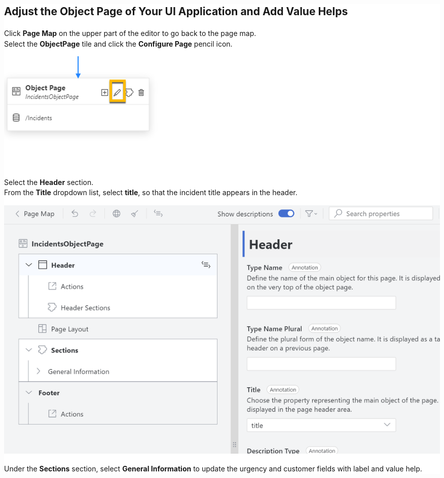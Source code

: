 ## Adjust the Object Page of Your UI Application and Add Value Helps

Click **Page Map** on the upper part of the editor to go back to the page map.<br>
Select the **ObjectPage** tile and click the **Configure Page** pencil icon.

![](vx_images/202052096065386.png)

Select the **Header** section. <br>
From the **Title** dropdown list, select **title**, so that the incident title appears in the header.

 ![](vx_images/398432552291947.png)
 
Under the **Sections** section, select **General Information** to update the urgency and customer fields with label and value help.
